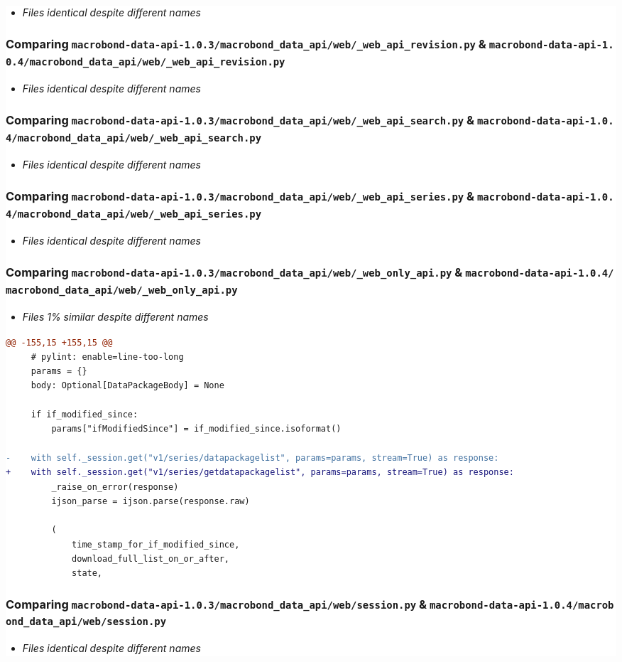  * *Files identical despite different names*

### Comparing `macrobond-data-api-1.0.3/macrobond_data_api/web/_web_api_revision.py` & `macrobond-data-api-1.0.4/macrobond_data_api/web/_web_api_revision.py`

 * *Files identical despite different names*

### Comparing `macrobond-data-api-1.0.3/macrobond_data_api/web/_web_api_search.py` & `macrobond-data-api-1.0.4/macrobond_data_api/web/_web_api_search.py`

 * *Files identical despite different names*

### Comparing `macrobond-data-api-1.0.3/macrobond_data_api/web/_web_api_series.py` & `macrobond-data-api-1.0.4/macrobond_data_api/web/_web_api_series.py`

 * *Files identical despite different names*

### Comparing `macrobond-data-api-1.0.3/macrobond_data_api/web/_web_only_api.py` & `macrobond-data-api-1.0.4/macrobond_data_api/web/_web_only_api.py`

 * *Files 1% similar despite different names*

```diff
@@ -155,15 +155,15 @@
     # pylint: enable=line-too-long
     params = {}
     body: Optional[DataPackageBody] = None
 
     if if_modified_since:
         params["ifModifiedSince"] = if_modified_since.isoformat()
 
-    with self._session.get("v1/series/datapackagelist", params=params, stream=True) as response:
+    with self._session.get("v1/series/getdatapackagelist", params=params, stream=True) as response:
         _raise_on_error(response)
         ijson_parse = ijson.parse(response.raw)
 
         (
             time_stamp_for_if_modified_since,
             download_full_list_on_or_after,
             state,
```

### Comparing `macrobond-data-api-1.0.3/macrobond_data_api/web/session.py` & `macrobond-data-api-1.0.4/macrobond_data_api/web/session.py`

 * *Files identical despite different names*
